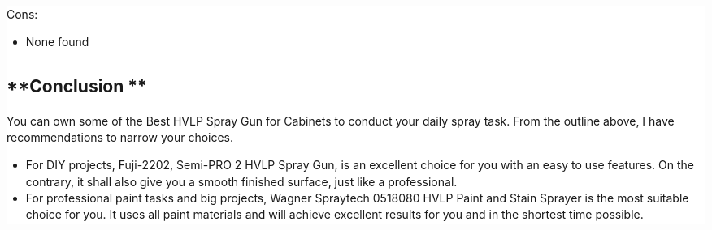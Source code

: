 Cons:
- None found

## **Conclusion **
You can own some of the Best HVLP Spray Gun for Cabinets to conduct your daily spray task. From the outline above, I have recommendations to narrow your choices.
- For DIY projects, Fuji-2202, Semi-PRO 2 HVLP Spray Gun, is an excellent choice for you with an easy to use features. On the contrary, it shall also give you a smooth finished surface, just like a professional.
- For professional paint tasks and big projects, Wagner Spraytech 0518080 HVLP Paint and Stain Sprayer is the most suitable choice for you. It uses all paint materials and will achieve excellent results for you and in the shortest time possible.
